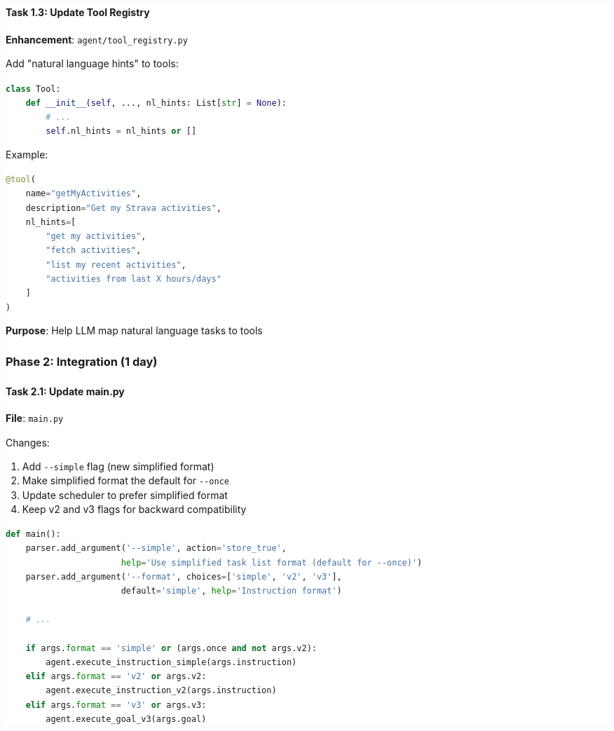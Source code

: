 #### Task 1.3: Update Tool Registry
**Enhancement**: `agent/tool_registry.py`

Add "natural language hints" to tools:

```python
class Tool:
    def __init__(self, ..., nl_hints: List[str] = None):
        # ...
        self.nl_hints = nl_hints or []
```

Example:
```python
@tool(
    name="getMyActivities",
    description="Get my Strava activities",
    nl_hints=[
        "get my activities",
        "fetch activities",
        "list my recent activities",
        "activities from last X hours/days"
    ]
)
```

**Purpose**: Help LLM map natural language tasks to tools

### Phase 2: Integration (1 day)

#### Task 2.1: Update main.py
**File**: `main.py`

Changes:
1. Add `--simple` flag (new simplified format)
2. Make simplified format the default for `--once`
3. Update scheduler to prefer simplified format
4. Keep v2 and v3 flags for backward compatibility

```python
def main():
    parser.add_argument('--simple', action='store_true',
                       help='Use simplified task list format (default for --once)')
    parser.add_argument('--format', choices=['simple', 'v2', 'v3'],
                       default='simple', help='Instruction format')
    
    # ...
    
    if args.format == 'simple' or (args.once and not args.v2):
        agent.execute_instruction_simple(args.instruction)
    elif args.format == 'v2' or args.v2:
        agent.execute_instruction_v2(args.instruction)
    elif args.format == 'v3' or args.v3:
        agent.execute_goal_v3(args.goal)
```
